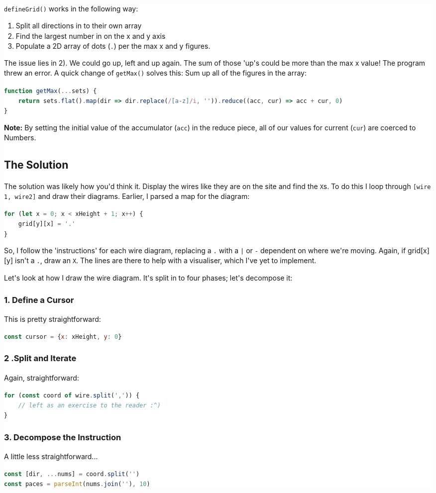 `defineGrid()` works in the following way:
1. Split all directions in to their own array
2. Find the largest number in on the x and y axis
3. Populate a 2D array of dots (`.`) per the max x and y figures.

The issue lies in 2). We could go up, left and up again. The sum of those 'up's could be more than the max x value! The program threw an error. A quick change of `getMax()` solves this: Sum up all of the figures in the array:
```js
function getMax(...sets) {
    return sets.flat().map(dir => dir.replace(/[a-z]/i, '')).reduce((acc, cur) => acc + cur, 0)
}
```

**Note:** By setting the initial value of the accumulator (`acc`) in the reduce piece, all of our values for current (`cur`) are coerced to Numbers.


## The Solution
The solution was likely how you'd think it. Display the wires like they are on the site and find the `X`s. To do this I loop through `[wire1, wire2]` and draw their diagrams. Earlier, I parsed a map for the diagram:
```js
for (let x = 0; x < xHeight + 1; x++) {
	grid[y][x] = '.'
}
```

So, I follow the 'instructions' for each wire diagram, replacing a `.` with a `|` or `-` dependent on where we're moving. Again, if grid[x][y] isn't a `.`, draw an `X`. The lines are there to help with a visualiser, which I've yet to implement. 

Let's look at how I draw the wire diagram. It's split in to four phases; let's decompose it:


### 1. Define a Cursor
This is pretty straightforward:
```js
const cursor = {x: xHeight, y: 0}
```

### 2 .Split and Iterate
Again, straightforward:
```js
for (const coord of wire.split(',')) {
	// left as an exercise to the reader :^)
}
```

### 3. Decompose the Instruction
A little less straightforward...
```js
const [dir, ...nums] = coord.split('')
const paces = parseInt(nums.join(''), 10)
```
